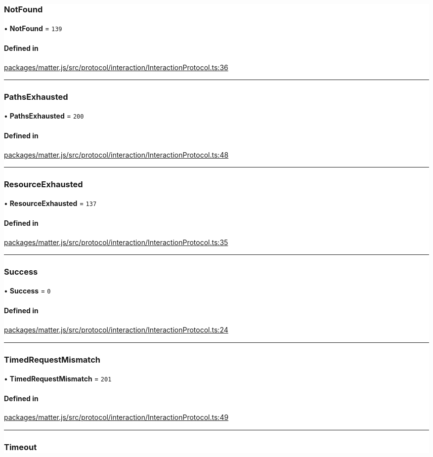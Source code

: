 ### NotFound

• **NotFound** = ``139``

#### Defined in

[packages/matter.js/src/protocol/interaction/InteractionProtocol.ts:36](https://github.com/project-chip/matter.js/blob/16d5b0d/packages/matter.js/src/protocol/interaction/InteractionProtocol.ts#L36)

___

### PathsExhausted

• **PathsExhausted** = ``200``

#### Defined in

[packages/matter.js/src/protocol/interaction/InteractionProtocol.ts:48](https://github.com/project-chip/matter.js/blob/16d5b0d/packages/matter.js/src/protocol/interaction/InteractionProtocol.ts#L48)

___

### ResourceExhausted

• **ResourceExhausted** = ``137``

#### Defined in

[packages/matter.js/src/protocol/interaction/InteractionProtocol.ts:35](https://github.com/project-chip/matter.js/blob/16d5b0d/packages/matter.js/src/protocol/interaction/InteractionProtocol.ts#L35)

___

### Success

• **Success** = ``0``

#### Defined in

[packages/matter.js/src/protocol/interaction/InteractionProtocol.ts:24](https://github.com/project-chip/matter.js/blob/16d5b0d/packages/matter.js/src/protocol/interaction/InteractionProtocol.ts#L24)

___

### TimedRequestMismatch

• **TimedRequestMismatch** = ``201``

#### Defined in

[packages/matter.js/src/protocol/interaction/InteractionProtocol.ts:49](https://github.com/project-chip/matter.js/blob/16d5b0d/packages/matter.js/src/protocol/interaction/InteractionProtocol.ts#L49)

___

### Timeout
